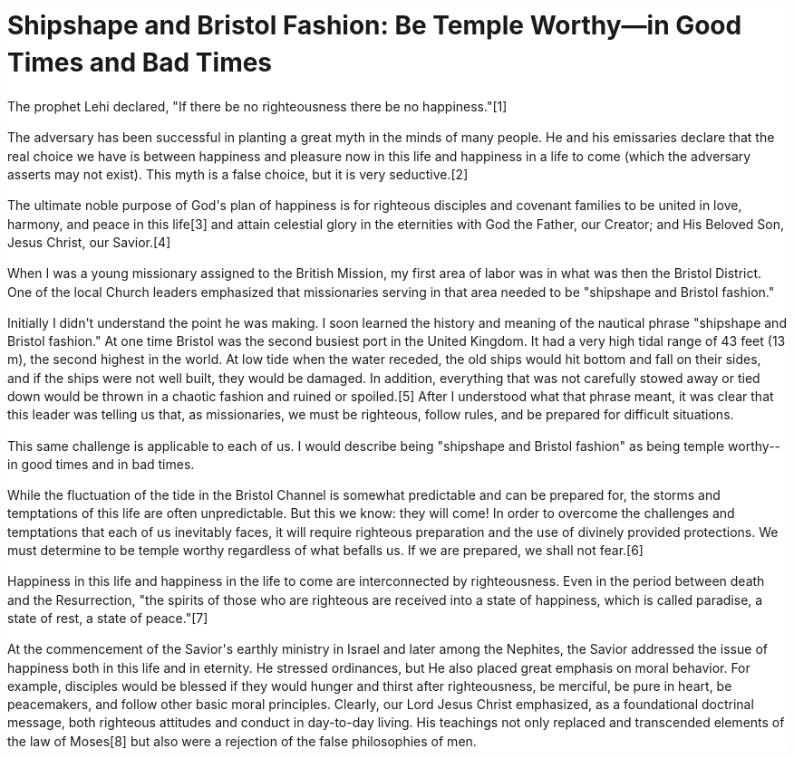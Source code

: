# Shipshape and Bristol Fashion: Be Temple Worthy—in Good Times and Bad Times

The prophet Lehi declared, "If there be no righteousness there be no
happiness."[1]

The adversary has been successful in planting a great myth in the minds of
many people. He and his emissaries declare that the real choice we have is
between happiness and pleasure now in this life and happiness in a life to
come (which the adversary asserts may not exist). This myth is a false choice,
but it is very seductive.[2]

The ultimate noble purpose of God's plan of happiness is for righteous
disciples and covenant families to be united in love, harmony, and peace in
this life[3] and attain celestial glory in the eternities with God the Father,
our Creator; and His Beloved Son, Jesus Christ, our Savior.[4]

When I was a young missionary assigned to the British Mission, my first area
of labor was in what was then the Bristol District. One of the local Church
leaders emphasized that missionaries serving in that area needed to be
"shipshape and Bristol fashion."

Initially I didn't understand the point he was making. I soon learned the
history and meaning of the nautical phrase "shipshape and Bristol fashion." At
one time Bristol was the second busiest port in the United Kingdom. It had a
very high tidal range of 43 feet (13 m), the second highest in the world. At
low tide when the water receded, the old ships would hit bottom and fall on
their sides, and if the ships were not well built, they would be damaged. In
addition, everything that was not carefully stowed away or tied down would be
thrown in a chaotic fashion and ruined or spoiled.[5] After I understood what
that phrase meant, it was clear that this leader was telling us that, as
missionaries, we must be righteous, follow rules, and be prepared for
difficult situations.

This same challenge is applicable to each of us. I would describe being
"shipshape and Bristol fashion" as being temple worthy--in good times and in
bad times.

While the fluctuation of the tide in the Bristol Channel is somewhat
predictable and can be prepared for, the storms and temptations of this life
are often unpredictable. But this we know: they will come! In order to
overcome the challenges and temptations that each of us inevitably faces, it
will require righteous preparation and the use of divinely provided
protections. We must determine to be temple worthy regardless of what befalls
us. If we are prepared, we shall not fear.[6]

Happiness in this life and happiness in the life to come are interconnected by
righteousness. Even in the period between death and the Resurrection, "the
spirits of those who are righteous are received into a state of happiness,
which is called paradise, a state of rest, a state of peace."[7]

At the commencement of the Savior's earthly ministry in Israel and later among
the Nephites, the Savior addressed the issue of happiness both in this life
and in eternity. He stressed ordinances, but He also placed great emphasis on
moral behavior. For example, disciples would be blessed if they would hunger
and thirst after righteousness, be merciful, be pure in heart, be peacemakers,
and follow other basic moral principles. Clearly, our Lord Jesus Christ
emphasized, as a foundational doctrinal message, both righteous attitudes and
conduct in day-to-day living. His teachings not only replaced and transcended
elements of the law of Moses[8] but also were a rejection of the false
philosophies of men.

